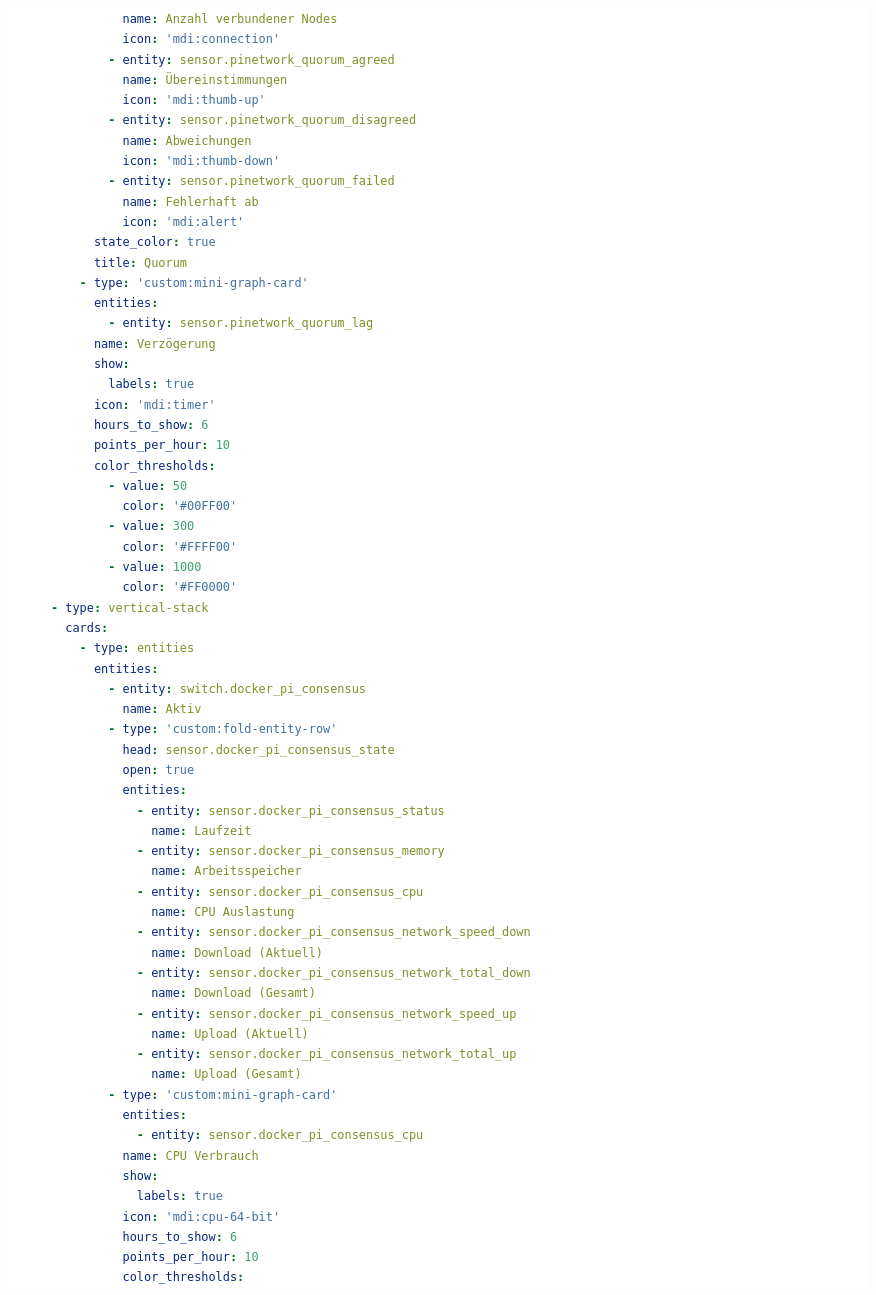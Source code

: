 ```yaml
                name: Anzahl verbundener Nodes
                icon: 'mdi:connection'
              - entity: sensor.pinetwork_quorum_agreed
                name: Übereinstimmungen
                icon: 'mdi:thumb-up'
              - entity: sensor.pinetwork_quorum_disagreed
                name: Abweichungen
                icon: 'mdi:thumb-down'
              - entity: sensor.pinetwork_quorum_failed
                name: Fehlerhaft ab
                icon: 'mdi:alert'
            state_color: true
            title: Quorum
          - type: 'custom:mini-graph-card'
            entities:
              - entity: sensor.pinetwork_quorum_lag
            name: Verzögerung
            show:
              labels: true
            icon: 'mdi:timer'
            hours_to_show: 6
            points_per_hour: 10
            color_thresholds:
              - value: 50
                color: '#00FF00'
              - value: 300
                color: '#FFFF00'
              - value: 1000
                color: '#FF0000'
      - type: vertical-stack
        cards:
          - type: entities
            entities:
              - entity: switch.docker_pi_consensus
                name: Aktiv
              - type: 'custom:fold-entity-row'
                head: sensor.docker_pi_consensus_state
                open: true
                entities:
                  - entity: sensor.docker_pi_consensus_status
                    name: Laufzeit
                  - entity: sensor.docker_pi_consensus_memory
                    name: Arbeitsspeicher
                  - entity: sensor.docker_pi_consensus_cpu
                    name: CPU Auslastung
                  - entity: sensor.docker_pi_consensus_network_speed_down
                    name: Download (Aktuell)
                  - entity: sensor.docker_pi_consensus_network_total_down
                    name: Download (Gesamt)
                  - entity: sensor.docker_pi_consensus_network_speed_up
                    name: Upload (Aktuell)
                  - entity: sensor.docker_pi_consensus_network_total_up
                    name: Upload (Gesamt)
              - type: 'custom:mini-graph-card'
                entities:
                  - entity: sensor.docker_pi_consensus_cpu
                name: CPU Verbrauch
                show:
                  labels: true
                icon: 'mdi:cpu-64-bit'
                hours_to_show: 6
                points_per_hour: 10
                color_thresholds:
```